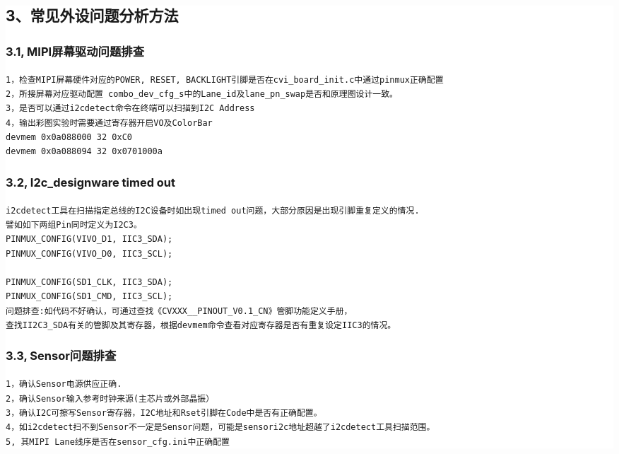<div STYLE="page-break-after: always;"></div>

## 3、常见外设问题分析方法

### 3.1, MIPI屏幕驱动问题排查
    1，检查MIPI屏幕硬件对应的POWER, RESET, BACKLIGHT引脚是否在cvi_board_init.c中通过pinmux正确配置
    2，所接屏幕对应驱动配置 combo_dev_cfg_s中的Lane_id及lane_pn_swap是否和原理图设计一致。
    3，是否可以通过i2cdetect命令在终端可以扫描到I2C Address
    4，输出彩图实验时需要通过寄存器开启VO及ColorBar
    devmem 0x0a088000 32 0xC0  
    devmem 0x0a088094 32 0x0701000a

### 3.2, I2c_designware timed out
    i2cdetect工具在扫描指定总线的I2C设备时如出现timed out问题，大部分原因是出现引脚重复定义的情况.
    譬如如下两组Pin同时定义为I2C3。
    PINMUX_CONFIG(VIVO_D1, IIC3_SDA);
    PINMUX_CONFIG(VIVO_D0, IIC3_SCL);
    
    PINMUX_CONFIG(SD1_CLK, IIC3_SDA);
    PINMUX_CONFIG(SD1_CMD, IIC3_SCL);
    问题排查:如代码不好确认，可通过查找《CVXXX__PINOUT_V0.1_CN》管脚功能定义手册，
    查找II2C3_SDA有关的管脚及其寄存器，根据devmem命令查看对应寄存器是否有重复设定IIC3的情况。

### 3.3,  Sensor问题排查
    1，确认Sensor电源供应正确.
    2，确认Sensor输入参考时钟来源(主芯片或外部晶振）
    3，确认I2C可擦写Sensor寄存器，I2C地址和Rset引脚在Code中是否有正确配置。
    4，如i2cdetect扫不到Sensor不一定是Sensor问题，可能是sensori2c地址超越了i2cdetect工具扫描范围。
    5, 其MIPI Lane线序是否在sensor_cfg.ini中正确配置